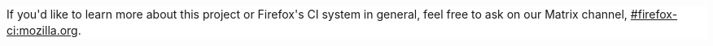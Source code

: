 If you'd like to learn more about this project or Firefox's CI system in general, feel free to ask on our Matrix channel, [<span class="mx_EditableItem_item">#firefox-ci:mozilla.org</span>](https://matrix.to/#/!RZERHiLlIXdxzvcgsA:mozilla.org?via=mozilla.org&amp;via=matrix.org&amp;via=rauhala.info).
